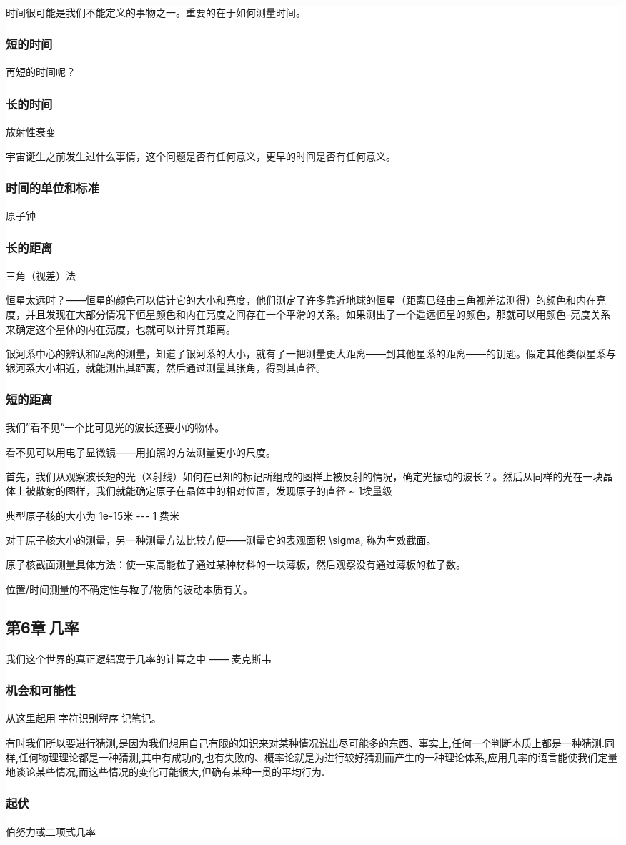时间很可能是我们不能定义的事物之一。重要的在于如何测量时间。

### 短的时间

再短的时间呢？

### 长的时间

放射性衰变

宇宙诞生之前发生过什么事情，这个问题是否有任何意义，更早的时间是否有任何意义。

### 时间的单位和标准

原子钟

### 长的距离

三角（视差）法

恒星太远时？——恒星的颜色可以估计它的大小和亮度，他们测定了许多靠近地球的恒星（距离已经由三角视差法测得）的颜色和内在亮度，并且发现在大部分情况下恒星颜色和内在亮度之间存在一个平滑的关系。如果测出了一个遥远恒星的颜色，那就可以用颜色-亮度关系来确定这个星体的内在亮度，也就可以计算其距离。

银河系中心的辨认和距离的测量，知道了银河系的大小，就有了一把测量更大距离——到其他星系的距离——的钥匙。假定其他类似星系与银河系大小相近，就能测出其距离，然后通过测量其张角，得到其直径。

### 短的距离

我们”看不见“一个比可见光的波长还要小的物体。

看不见可以用电子显微镜——用拍照的方法测量更小的尺度。

首先，我们从观察波长短的光（X射线）如何在已知的标记所组成的图样上被反射的情况，确定光振动的波长？。然后从同样的光在一块晶体上被散射的图样，我们就能确定原子在晶体中的相对位置，发现原子的直径 ~ 1埃量级

典型原子核的大小为 1e-15米 --- 1 费米

对于原子核大小的测量，另一种测量方法比较方便——测量它的表观面积 \sigma, 称为有效截面。

原子核截面测量具体方法：使一束高能粒子通过某种材料的一块薄板，然后观察没有通过薄板的粒子数。

位置/时间测量的不确定性与粒子/物质的波动本质有关。

## 第6章 几率

我们这个世界的真正逻辑寓于几率的计算之中 —— 麦克斯韦

### 机会和可能性

从这里起用 [字符识别程序](https://github.com/rkkuang/learning_notes/tree/master/funpython/ocr) 记笔记。

有时我们所以要进行猜测,是因为我们想用自己有限的知识来对某种情况说出尽可能多的东西、事实上,任何一个判断本质上都是一种猜测.同样,任何物理理论都是一种猜测,其中有成功的,也有失败的、概率论就是为进行较好猜测而产生的一种理论体系,应用几率的语言能使我们定量地谈论某些情况,而这些情况的变化可能很大,但确有某种一贯的平均行为.

### 起伏

伯努力或二项式几率
